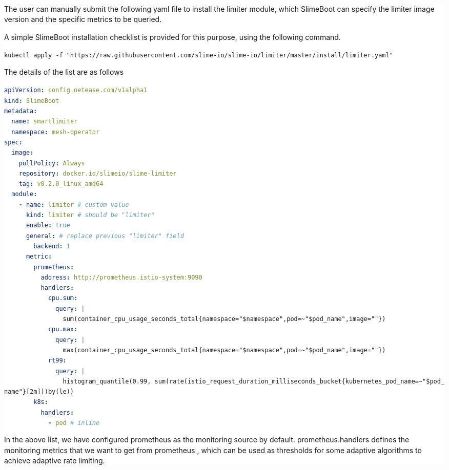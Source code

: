 The user can manually submit the following yaml file to install the limiter module, which SlimeBoot can specify the limiter image version and the specific metrics to be queried.

A simple SlimeBoot installation checklist is provided for this purpose, using the following command.

```
kubectl apply -f "https://raw.githubusercontent.com/slime-io/slime-io/limiter/master/install/limiter.yaml"
```

The details of the list are as follows

```yaml
apiVersion: config.netease.com/v1alpha1
kind: SlimeBoot
metadata:
  name: smartlimiter
  namespace: mesh-operator
spec:
  image:
    pullPolicy: Always
    repository: docker.io/slimeio/slime-limiter
    tag: v0.2.0_linux_amd64
  module:
    - name: limiter # custom value
      kind: limiter # should be "limiter"
      enable: true
      general: # replace previous "limiter" field
        backend: 1
      metric:
        prometheus:
          address: http://prometheus.istio-system:9090
          handlers:
            cpu.sum:
              query: |
                sum(container_cpu_usage_seconds_total{namespace="$namespace",pod=~"$pod_name",image=""})
            cpu.max:
              query: |
                max(container_cpu_usage_seconds_total{namespace="$namespace",pod=~"$pod_name",image=""})
            rt99:
              query: |
                histogram_quantile(0.99, sum(rate(istio_request_duration_milliseconds_bucket{kubernetes_pod_name=~"$pod_name"}[2m]))by(le))
        k8s:
          handlers:
            - pod # inline
```

In the above list, we have configured prometheus as the monitoring source by default. prometheus.handlers defines the monitoring metrics that we want to get from prometheus , which can be used as thresholds for some adaptive algorithms to achieve adaptive rate limiting.
